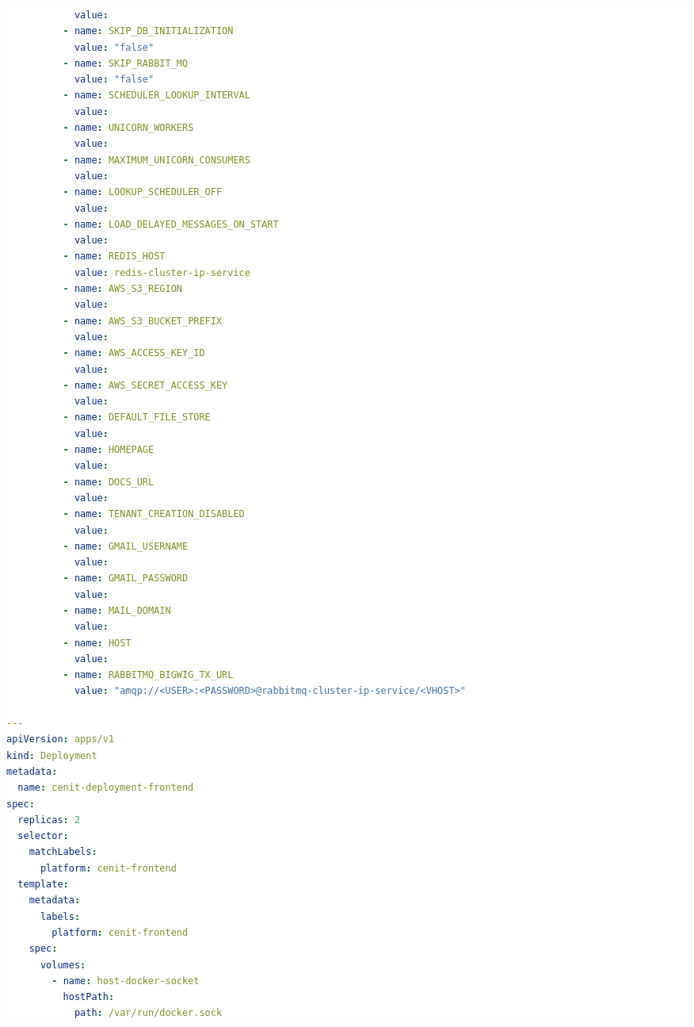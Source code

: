 ```yaml
            value:
          - name: SKIP_DB_INITIALIZATION
            value: "false"
          - name: SKIP_RABBIT_MQ
            value: "false"
          - name: SCHEDULER_LOOKUP_INTERVAL
            value:
          - name: UNICORN_WORKERS
            value:
          - name: MAXIMUM_UNICORN_CONSUMERS
            value:
          - name: LOOKUP_SCHEDULER_OFF
            value:
          - name: LOAD_DELAYED_MESSAGES_ON_START
            value:
          - name: REDIS_HOST
            value: redis-cluster-ip-service
          - name: AWS_S3_REGION
            value:
          - name: AWS_S3_BUCKET_PREFIX
            value:
          - name: AWS_ACCESS_KEY_ID
            value:
          - name: AWS_SECRET_ACCESS_KEY
            value:
          - name: DEFAULT_FILE_STORE
            value:
          - name: HOMEPAGE
            value:
          - name: DOCS_URL
            value:
          - name: TENANT_CREATION_DISABLED
            value:
          - name: GMAIL_USERNAME
            value:
          - name: GMAIL_PASSWORD
            value:
          - name: MAIL_DOMAIN
            value:
          - name: HOST
            value:
          - name: RABBITMQ_BIGWIG_TX_URL
            value: "amqp://<USER>:<PASSWORD>@rabbitmq-cluster-ip-service/<VHOST>"

---
apiVersion: apps/v1
kind: Deployment
metadata:
  name: cenit-deployment-frontend
spec:
  replicas: 2
  selector:
    matchLabels:
      platform: cenit-frontend
  template:
    metadata:
      labels:
        platform: cenit-frontend
    spec:
      volumes:
        - name: host-docker-socket
          hostPath:
            path: /var/run/docker.sock
```